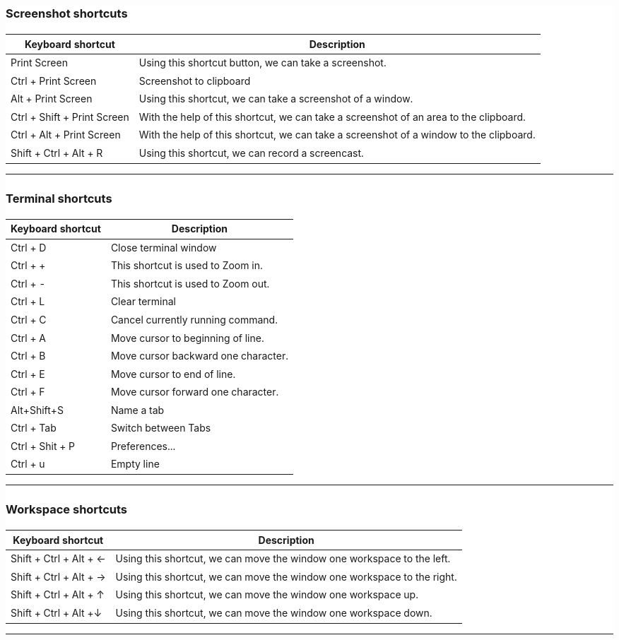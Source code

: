 ### Screenshot shortcuts

| Keyboard shortcut           | Description                                                                            |
| --------------------------- | -------------------------------------------------------------------------------------- |
| Print Screen                | Using this shortcut button, we can take a screenshot.                                  |
| Ctrl + Print Screen         | Screenshot to clipboard                                                                |
| Alt + Print Screen          | Using this shortcut, we can take a screenshot of a window.                             |
| Ctrl + Shift + Print Screen | With the help of this shortcut, we can take a screenshot of an area to the clipboard.  |
| Ctrl + Alt + Print Screen   | With the help of this shortcut, we can take a screenshot of a window to the clipboard. |
| Shift + Ctrl + Alt + R      | Using this shortcut, we can record a screencast.                                       |

---
### Terminal shortcuts
| Keyboard shortcut | Description                         |
| ----------------- | ----------------------------------- |
| Ctrl + D          | Close terminal window               |
| Ctrl + +          | This shortcut is used to Zoom in.   |
| Ctrl + -          | This shortcut is used to Zoom out.  |
| Ctrl + L          | Clear terminal                      |
| Ctrl + C          | Cancel currently running command.   |
| Ctrl + A          | Move cursor to beginning of line.   |
| Ctrl + B          | Move cursor backward one character. |
| Ctrl + E          | Move cursor to end of line.         |
| Ctrl + F          | Move cursor forward one character.  |
| Alt+Shift+S       | Name a tab                          |
| Ctrl + Tab        | Switch between Tabs                 |
| Ctrl + Shit + P   | Preferences...                      |
| Ctrl + u          | Empty line                          |

---
### Workspace shortcuts
| Keyboard shortcut      | Description                                                             |
| ---------------------- | ----------------------------------------------------------------------- |
| Shift + Ctrl + Alt + ← | Using this shortcut, we can move the window one workspace to the left.  |
| Shift + Ctrl + Alt + → | Using this shortcut, we can move the window one workspace to the right. |
| Shift + Ctrl + Alt + ↑ | Using this shortcut, we can move the window one workspace up.           |
| Shift + Ctrl + Alt +↓  | Using this shortcut, we can move the window one workspace down.         |

---